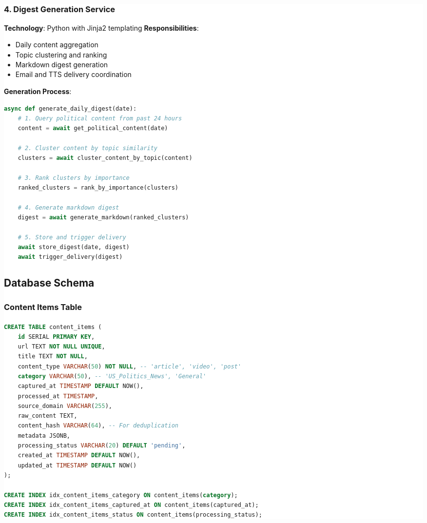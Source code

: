 ### 4. Digest Generation Service
**Technology**: Python with Jinja2 templating
**Responsibilities**:
- Daily content aggregation
- Topic clustering and ranking
- Markdown digest generation
- Email and TTS delivery coordination

**Generation Process**:
```python
async def generate_daily_digest(date):
    # 1. Query political content from past 24 hours
    content = await get_political_content(date)
    
    # 2. Cluster content by topic similarity
    clusters = await cluster_content_by_topic(content)
    
    # 3. Rank clusters by importance
    ranked_clusters = rank_by_importance(clusters)
    
    # 4. Generate markdown digest
    digest = await generate_markdown(ranked_clusters)
    
    # 5. Store and trigger delivery
    await store_digest(date, digest)
    await trigger_delivery(digest)
```

## Database Schema

### Content Items Table
```sql
CREATE TABLE content_items (
    id SERIAL PRIMARY KEY,
    url TEXT NOT NULL UNIQUE,
    title TEXT NOT NULL,
    content_type VARCHAR(50) NOT NULL, -- 'article', 'video', 'post'
    category VARCHAR(50), -- 'US_Politics_News', 'General'
    captured_at TIMESTAMP DEFAULT NOW(),
    processed_at TIMESTAMP,
    source_domain VARCHAR(255),
    raw_content TEXT,
    content_hash VARCHAR(64), -- For deduplication
    metadata JSONB,
    processing_status VARCHAR(20) DEFAULT 'pending',
    created_at TIMESTAMP DEFAULT NOW(),
    updated_at TIMESTAMP DEFAULT NOW()
);

CREATE INDEX idx_content_items_category ON content_items(category);
CREATE INDEX idx_content_items_captured_at ON content_items(captured_at);
CREATE INDEX idx_content_items_status ON content_items(processing_status);
```

